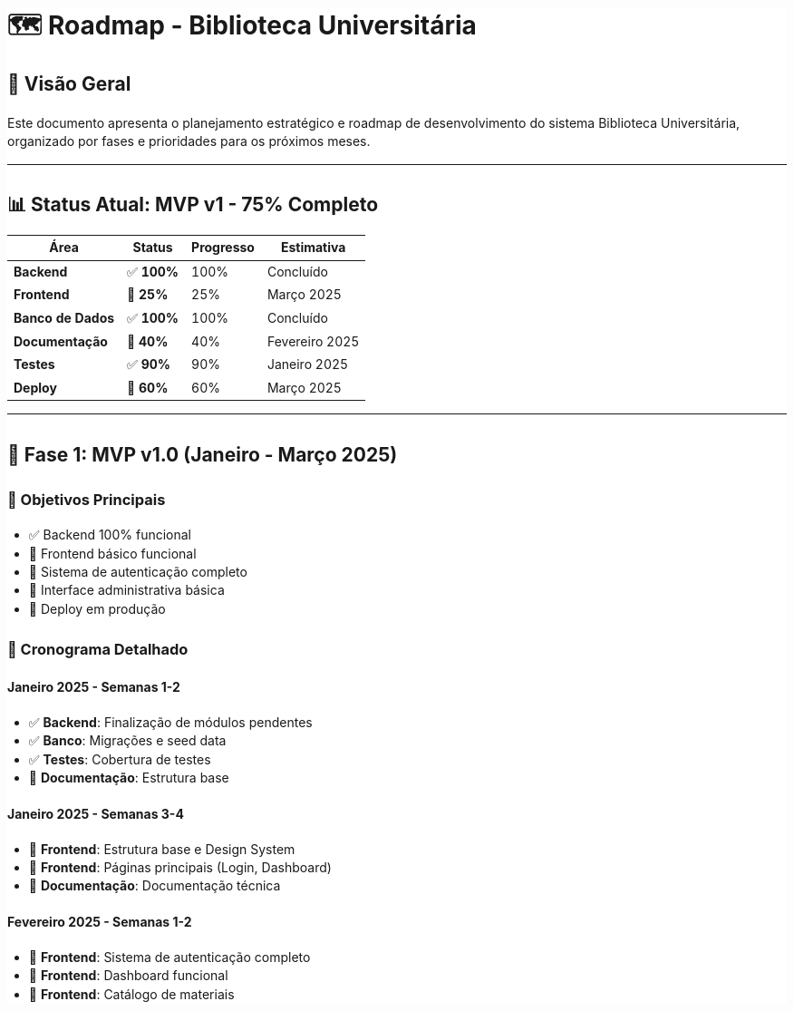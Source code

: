 # 🗺️ Roadmap - Biblioteca Universitária

## 🎯 Visão Geral

Este documento apresenta o planejamento estratégico e roadmap de desenvolvimento do sistema Biblioteca Universitária, organizado por fases e prioridades para os próximos meses.

---

## 📊 **Status Atual: MVP v1 - 75% Completo**

| Área | Status | Progresso | Estimativa |
|------|--------|-----------|------------|
| **Backend** | ✅ **100%** | 100% | Concluído |
| **Frontend** | 🚧 **25%** | 25% | Março 2025 |
| **Banco de Dados** | ✅ **100%** | 100% | Concluído |
| **Documentação** | 🚧 **40%** | 40% | Fevereiro 2025 |
| **Testes** | ✅ **90%** | 90% | Janeiro 2025 |
| **Deploy** | 🚧 **60%** | 60% | Março 2025 |

---

## 🚀 **Fase 1: MVP v1.0 (Janeiro - Março 2025)**

### **🎯 Objetivos Principais**
- ✅ Backend 100% funcional
- 🎯 Frontend básico funcional
- 🎯 Sistema de autenticação completo
- 🎯 Interface administrativa básica
- 🎯 Deploy em produção

### **📅 Cronograma Detalhado**

#### **Janeiro 2025 - Semanas 1-2**
- ✅ **Backend**: Finalização de módulos pendentes
- ✅ **Banco**: Migrações e seed data
- ✅ **Testes**: Cobertura de testes
- 🚧 **Documentação**: Estrutura base

#### **Janeiro 2025 - Semanas 3-4**
- 🚧 **Frontend**: Estrutura base e Design System
- 🚧 **Frontend**: Páginas principais (Login, Dashboard)
- 🚧 **Documentação**: Documentação técnica

#### **Fevereiro 2025 - Semanas 1-2**
- 🎯 **Frontend**: Sistema de autenticação completo
- 🎯 **Frontend**: Dashboard funcional
- 🎯 **Frontend**: Catálogo de materiais
